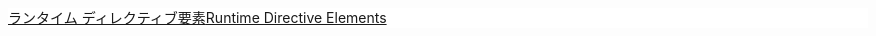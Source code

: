  [<span data-ttu-id="60026-189">ランタイム ディレクティブ要素</span><span class="sxs-lookup"><span data-stu-id="60026-189">Runtime Directive Elements</span></span>](../../../docs/framework/net-native/runtime-directive-elements.md)
